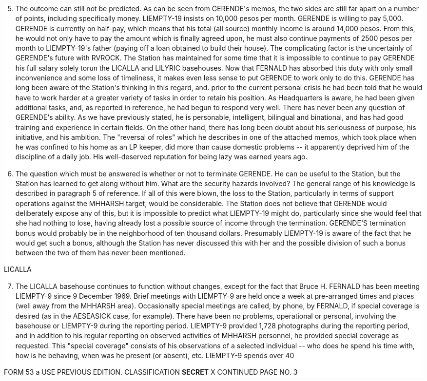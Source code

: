 5. The outcome can still not be predicted. As can be seen from GERENDE's memos, the two sides are still far apart on a number of points, including specifically money. LIEMPTY-19 insists on 10,000 pesos per month. GERENDE is willing to pay 5,000. GERENDE is currently on half-pay, which means that his total (all source) monthly income is around 14,000 pesos. From this, he would not only have to pay the amount which is finally agreed upon, he must also continue payments of 2500 pesos per month to LIEMPTY-19's father (paying off a loan obtained to build their house). The complicating factor is the uncertainly of GERENDE's future with RVROCK. The Station has maintained for some time that it is impossible to continue to pay GERENDE his full salary solely torun the LICALLA and LILYRIC basehouses. Now that FERNALD has absorbed this duty with only small inconvenience and some loss of timeliness, it makes even less sense to put GERENDE to work only to do this. GERENDE has long been aware of the Station's thinking in this regard, and. prior to the current personal crisis he had been told that he would have to work harder at a greater variety of tasks in order to retain his position. As Headquarters is aware, he had been given additional tasks, and, as reported in reference, he had begun to respond very well. There has never been any question of GERENDE's ability. As we have previously stated, he is personable, intelligent, bilingual and binational, and has had good training and experience in certain fields. On the other hand, there has long been doubt about his seriousness of purpose, his initiative, and his ambition. The "reversal of roles" which he describes in one of the attached memos, which took place when he was confined to his home as an LP keeper, did more than cause domestic problems -- it apparently deprived him of the discipline of a daily job. His well-deserved reputation for being lazy was earned years ago.

6. The question which must be answered is whether or not to terminate GERENDE. He can be useful to the Station, but the Station has learned to get along without him. What are the security hazards involved? The general range of his knowledge is described in paragraph 5 of reference. If all of this were blown, the loss to the Station, particularly in terms of support operations against the MHHARSH target, would be considerable. The Station does not believe that GERENDE would deliberately expose any of this, but it is impossible to predict what LIEMPTY-19 might do, particularly since she would feel that she had nothing to lose, having already lost a possible source of income through the termination. GERENDE'S termination bonus would probably be in the neighborhood of ten thousand dollars. Presumably LIEMPTY-19 is aware of the fact that he would get such a bonus, although the Station has never discussed this with her and the possible division of such a bonus between the two of them has never been mentioned.

LICALLA

7. The LICALLA basehouse continues to function without changes, except for the fact that Bruce H. FERNALD has been meeting LIEMPTY-9 since 9 December 1969. Brief meetings with LIEMPTY-9 are held once a week at pre-arranged times and places (well away from the MHHARSH area). Occasionally special meetings are called, by phone, by FERNALD, if special coverage is desired (as in the AESEASICK case, for example). There have been no problems, operational or personal, involving the basehouse or LIEMPTY-9 during the reporting period. LIEMPTY-9 provided 1,728 photographs during the reporting period, and in addition to his regular reporting on observed activities of MHHARSH personnel, he provided special coverage as requested. This "special coverage" consists of his observations of a selected individual -- who does he spend his time with, how is he behaving, when was he present (or absent), etc. LIEMPTY-9 spends over 40

FORM
53 a USE PREVIOUS EDITION.
CLASSIFICATION
**SECRET**
X CONTINUED
PAGE NO.
3
